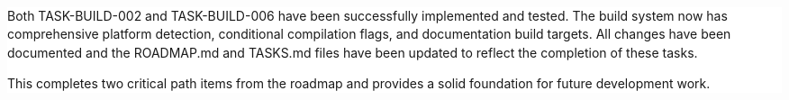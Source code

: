 Both TASK-BUILD-002 and TASK-BUILD-006 have been successfully implemented and tested. The build system now has comprehensive platform detection, conditional compilation flags, and documentation build targets. All changes have been documented and the ROADMAP.md and TASKS.md files have been updated to reflect the completion of these tasks.

This completes two critical path items from the roadmap and provides a solid foundation for future development work.
